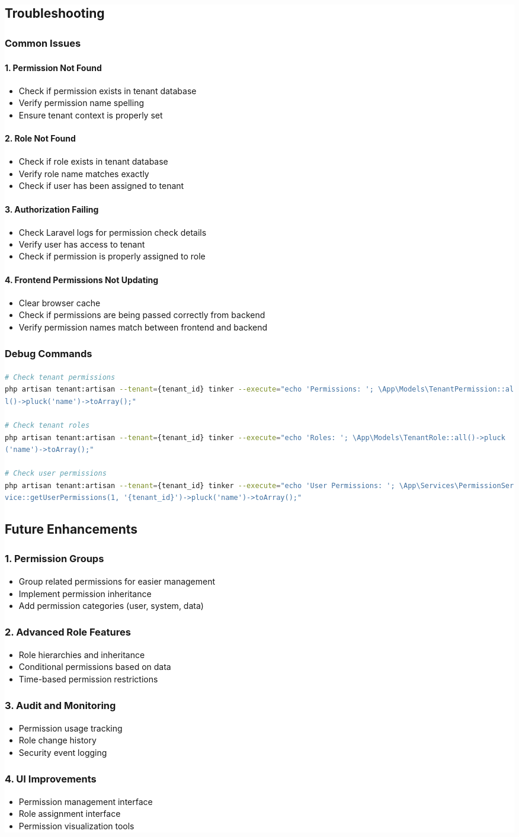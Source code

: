 ## Troubleshooting

### Common Issues

#### 1. Permission Not Found
- Check if permission exists in tenant database
- Verify permission name spelling
- Ensure tenant context is properly set

#### 2. Role Not Found
- Check if role exists in tenant database
- Verify role name matches exactly
- Check if user has been assigned to tenant

#### 3. Authorization Failing
- Check Laravel logs for permission check details
- Verify user has access to tenant
- Check if permission is properly assigned to role

#### 4. Frontend Permissions Not Updating
- Clear browser cache
- Check if permissions are being passed correctly from backend
- Verify permission names match between frontend and backend

### Debug Commands
```bash
# Check tenant permissions
php artisan tenant:artisan --tenant={tenant_id} tinker --execute="echo 'Permissions: '; \App\Models\TenantPermission::all()->pluck('name')->toArray();"

# Check tenant roles
php artisan tenant:artisan --tenant={tenant_id} tinker --execute="echo 'Roles: '; \App\Models\TenantRole::all()->pluck('name')->toArray();"

# Check user permissions
php artisan tenant:artisan --tenant={tenant_id} tinker --execute="echo 'User Permissions: '; \App\Services\PermissionService::getUserPermissions(1, '{tenant_id}')->pluck('name')->toArray();"
```

## Future Enhancements

### 1. Permission Groups
- Group related permissions for easier management
- Implement permission inheritance
- Add permission categories (user, system, data)

### 2. Advanced Role Features
- Role hierarchies and inheritance
- Conditional permissions based on data
- Time-based permission restrictions

### 3. Audit and Monitoring
- Permission usage tracking
- Role change history
- Security event logging

### 4. UI Improvements
- Permission management interface
- Role assignment interface
- Permission visualization tools
